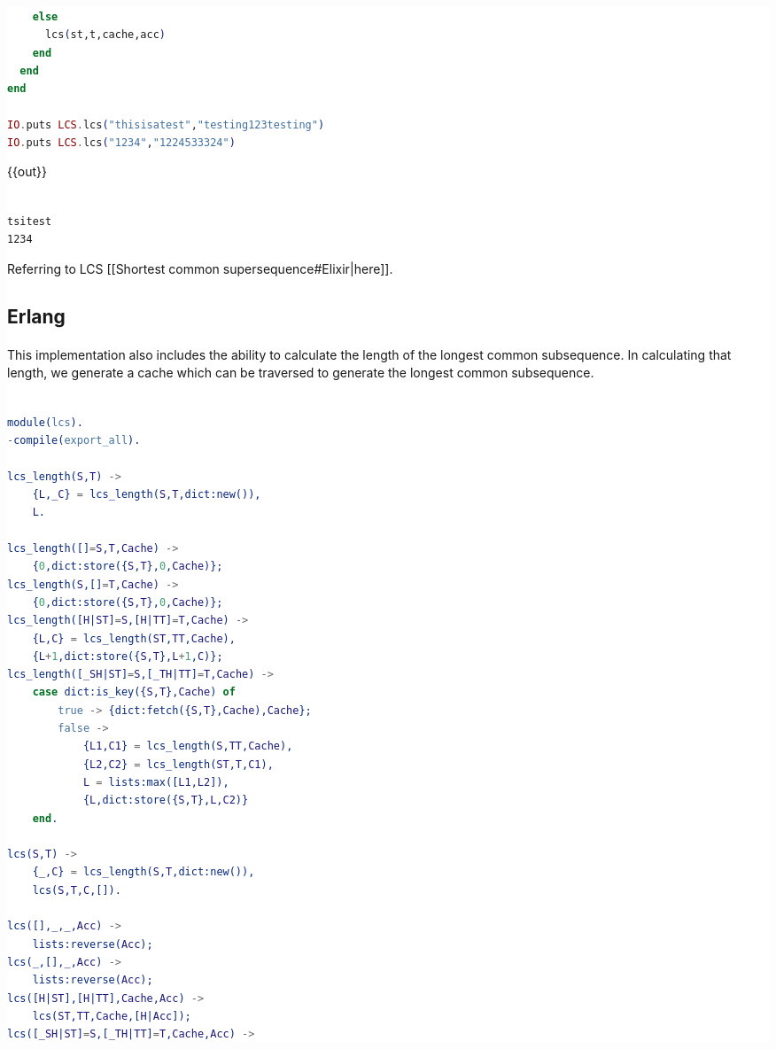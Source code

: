 ```elixir
    else
      lcs(st,t,cache,acc)
    end
  end
end

IO.puts LCS.lcs("thisisatest","testing123testing")
IO.puts LCS.lcs("1234","1224533324")
```


{{out}}

```txt

tsitest
1234

```

Referring to LCS [[Shortest common supersequence#Elixir|here]].


## Erlang

This implementation also includes the ability to calculate the length of the longest common subsequence. In calculating that length, we generate a cache which can be traversed to generate the longest common subsequence.

```erlang

module(lcs).
-compile(export_all).

lcs_length(S,T) ->
    {L,_C} = lcs_length(S,T,dict:new()),
    L.

lcs_length([]=S,T,Cache) ->
    {0,dict:store({S,T},0,Cache)};
lcs_length(S,[]=T,Cache) ->
    {0,dict:store({S,T},0,Cache)};
lcs_length([H|ST]=S,[H|TT]=T,Cache) ->
    {L,C} = lcs_length(ST,TT,Cache),
    {L+1,dict:store({S,T},L+1,C)};
lcs_length([_SH|ST]=S,[_TH|TT]=T,Cache) ->
    case dict:is_key({S,T},Cache) of
        true -> {dict:fetch({S,T},Cache),Cache};
        false ->
            {L1,C1} = lcs_length(S,TT,Cache),
            {L2,C2} = lcs_length(ST,T,C1),
            L = lists:max([L1,L2]),
            {L,dict:store({S,T},L,C2)}
    end.

lcs(S,T) ->
    {_,C} = lcs_length(S,T,dict:new()),
    lcs(S,T,C,[]).

lcs([],_,_,Acc) ->
    lists:reverse(Acc);
lcs(_,[],_,Acc) ->
    lists:reverse(Acc);
lcs([H|ST],[H|TT],Cache,Acc) ->
    lcs(ST,TT,Cache,[H|Acc]);
lcs([_SH|ST]=S,[_TH|TT]=T,Cache,Acc) ->
```